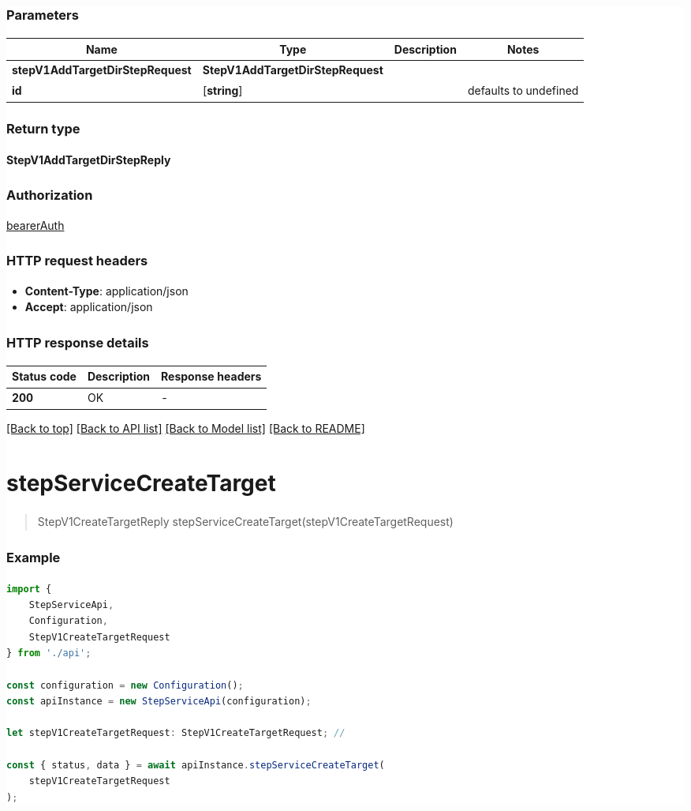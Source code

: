 ### Parameters

|Name | Type | Description  | Notes|
|------------- | ------------- | ------------- | -------------|
| **stepV1AddTargetDirStepRequest** | **StepV1AddTargetDirStepRequest**|  | |
| **id** | [**string**] |  | defaults to undefined|


### Return type

**StepV1AddTargetDirStepReply**

### Authorization

[bearerAuth](../README.md#bearerAuth)

### HTTP request headers

 - **Content-Type**: application/json
 - **Accept**: application/json


### HTTP response details
| Status code | Description | Response headers |
|-------------|-------------|------------------|
|**200** | OK |  -  |

[[Back to top]](#) [[Back to API list]](../README.md#documentation-for-api-endpoints) [[Back to Model list]](../README.md#documentation-for-models) [[Back to README]](../README.md)

# **stepServiceCreateTarget**
> StepV1CreateTargetReply stepServiceCreateTarget(stepV1CreateTargetRequest)


### Example

```typescript
import {
    StepServiceApi,
    Configuration,
    StepV1CreateTargetRequest
} from './api';

const configuration = new Configuration();
const apiInstance = new StepServiceApi(configuration);

let stepV1CreateTargetRequest: StepV1CreateTargetRequest; //

const { status, data } = await apiInstance.stepServiceCreateTarget(
    stepV1CreateTargetRequest
);
```
